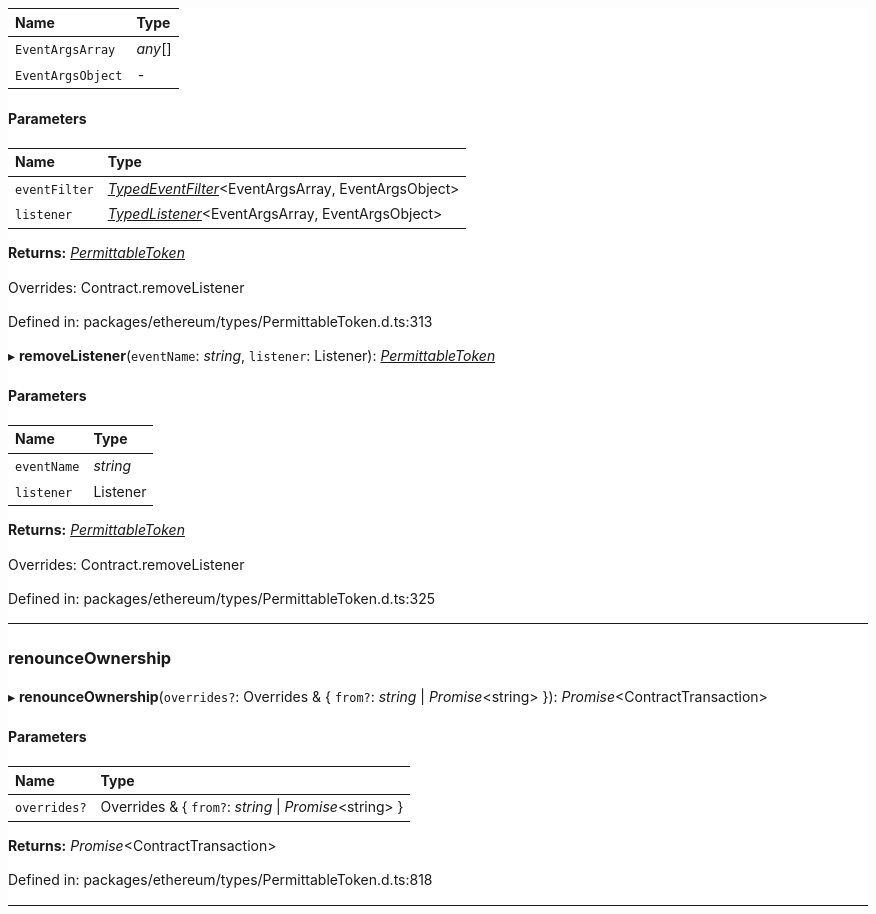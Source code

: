 | Name | Type |
| :------ | :------ |
| `EventArgsArray` | *any*[] |
| `EventArgsObject` | - |

#### Parameters

| Name | Type |
| :------ | :------ |
| `eventFilter` | [*TypedEventFilter*](../interfaces/typedeventfilter.md)<EventArgsArray, EventArgsObject\> |
| `listener` | [*TypedListener*](../modules.md#typedlistener)<EventArgsArray, EventArgsObject\> |

**Returns:** [*PermittableToken*](permittabletoken.md)

Overrides: Contract.removeListener

Defined in: packages/ethereum/types/PermittableToken.d.ts:313

▸ **removeListener**(`eventName`: *string*, `listener`: Listener): [*PermittableToken*](permittabletoken.md)

#### Parameters

| Name | Type |
| :------ | :------ |
| `eventName` | *string* |
| `listener` | Listener |

**Returns:** [*PermittableToken*](permittabletoken.md)

Overrides: Contract.removeListener

Defined in: packages/ethereum/types/PermittableToken.d.ts:325

___

### renounceOwnership

▸ **renounceOwnership**(`overrides?`: Overrides & { `from?`: *string* \| *Promise*<string\>  }): *Promise*<ContractTransaction\>

#### Parameters

| Name | Type |
| :------ | :------ |
| `overrides?` | Overrides & { `from?`: *string* \| *Promise*<string\>  } |

**Returns:** *Promise*<ContractTransaction\>

Defined in: packages/ethereum/types/PermittableToken.d.ts:818

___
